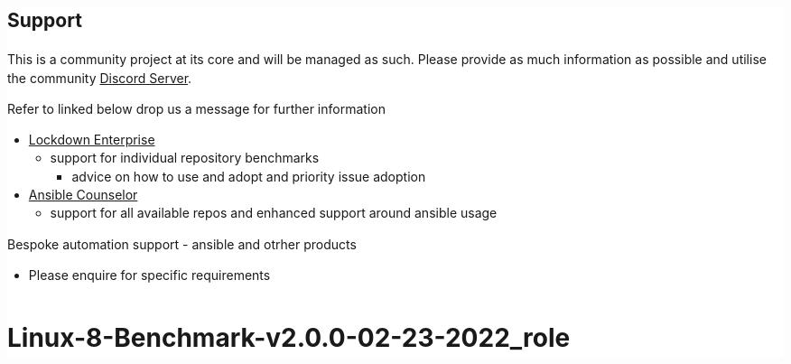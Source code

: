 ## Support

This is a community project at its core and will be managed as such. Please provide as much information as possible and utilise the community [Discord Server](https://discord.io/ansible-lockdown).

Refer to linked below drop us a message for further information

- [Lockdown Enterprise](https://www.lockdownenterprise.com)
  - support for individual repository benchmarks
    - advice on how to use and adopt and priority issue adoption
- [Ansible Counselor](https://www.mindpointgroup.com/cybersecurity-products/ansible-counselor)
  - support for all available repos and enhanced support around ansible usage

Bespoke automation support - ansible and otrher products

- Please enquire for specific requirements
# Linux-8-Benchmark-v2.0.0-02-23-2022_role
